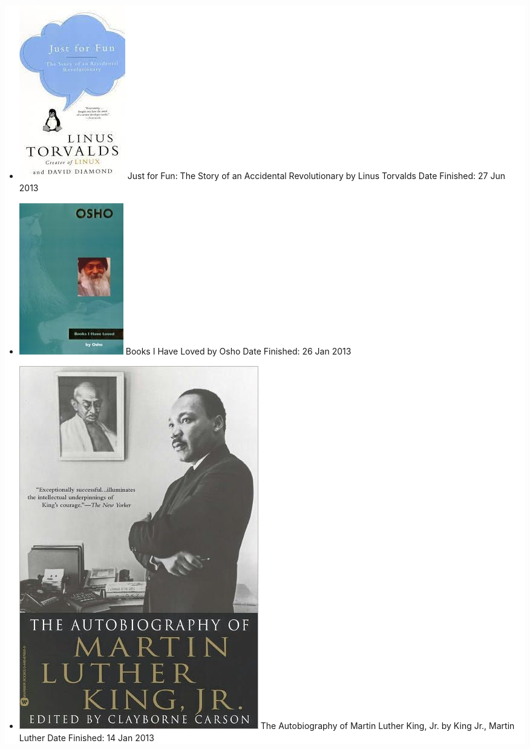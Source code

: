 - ![Just for Fun: The Story of an Accidental Revolutionary](/images/covers/just-for-fun.jpg) Just for Fun: The Story of an Accidental Revolutionary by Linus Torvalds Date Finished: 27 Jun 2013

- ![Books I Have Loved](/images/covers/books-i-have-loved.jpg) Books I Have Loved by Osho Date Finished: 26 Jan 2013

- ![The Autobiography of Martin Luther King, Jr.](/images/covers/autobiography-of-martin-luther-king.jpg) The Autobiography of Martin Luther King, Jr. by King Jr., Martin Luther Date Finished: 14 Jan 2013
